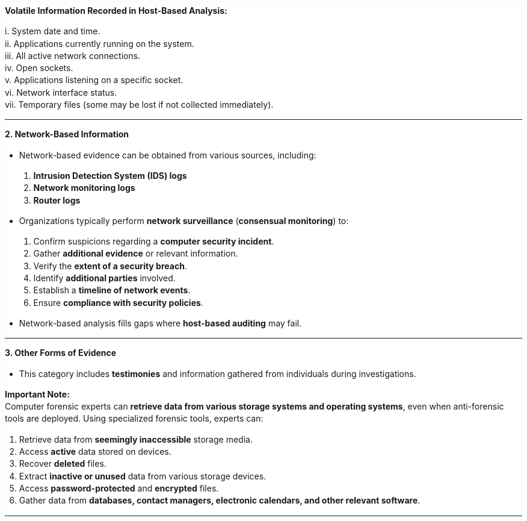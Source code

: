 **Volatile Information Recorded in Host-Based Analysis:**

i. System date and time.  
ii. Applications currently running on the system.  
iii. All active network connections.  
iv. Open sockets.  
v. Applications listening on a specific socket.  
vi. Network interface status.  
vii. Temporary files (some may be lost if not collected immediately).

---

**2. Network-Based Information**

- Network-based evidence can be obtained from various sources, including:
    
    1. **Intrusion Detection System (IDS) logs**
    2. **Network monitoring logs**
    3. **Router logs**
       
- Organizations typically perform **network surveillance** (**consensual monitoring**) to:
    
    1. Confirm suspicions regarding a **computer security incident**.
    2. Gather **additional evidence** or relevant information.
    3. Verify the **extent of a security breach**.
    4. Identify **additional parties** involved.
    5. Establish a **timeline of network events**.
    6. Ensure **compliance with security policies**.
       
- Network-based analysis fills gaps where **host-based auditing** may fail.
    

---

**3. Other Forms of Evidence**

- This category includes **testimonies** and information gathered from individuals during investigations.

**Important Note:**  
Computer forensic experts can **retrieve data from various storage systems and operating systems**, even when anti-forensic tools are deployed. Using specialized forensic tools, experts can:

1. Retrieve data from **seemingly inaccessible** storage media.
2. Access **active** data stored on devices.
3. Recover **deleted** files.
4. Extract **inactive or unused** data from various storage devices.
5. Access **password-protected** and **encrypted** files.
6. Gather data from **databases, contact managers, electronic calendars, and other relevant software**.

---
